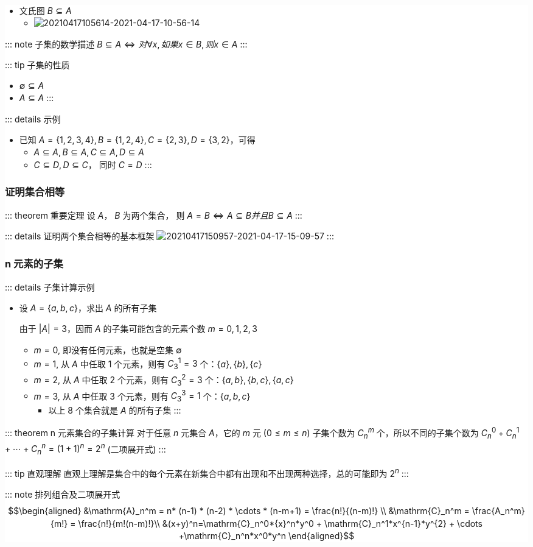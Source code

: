 * 文氏图 $B \subseteq A$
  * ![20210417105614-2021-04-17-10-56-14](https://cdn.jsdelivr.net/gh/sbwcwso/PicBed@master/20210417105614-2021-04-17-10-56-14.png)


::: note 子集的数学描述
$B ⊆ A ⇔ 对 ∀x, 如果 x ∈ B, 则 x \in A$ 
:::

::: tip 子集的性质
* $\emptyset \subseteq A$
* $A \subseteq A$
:::

::: details 示例
* 已知 $A = \{1, 2, 3, 4\}, B = \{1, 2, 4\}, C = \{2, 3\}, D = \{3, 2\}$，可得
  * $A ⊆ A, B ⊆ A, C ⊆ A, D ⊆ A$
  * $C ⊆ D, D ⊆ C$， 同时 $C=D$
:::


### 证明集合相等

::: theorem 重要定理
设 $A$， $B$ 为两个集合， 则 $A=B \Leftrightarrow A \subseteq B 并且 B \subseteq A$
:::

::: details 证明两个集合相等的基本框架
![20210417150957-2021-04-17-15-09-57](https://cdn.jsdelivr.net/gh/sbwcwso/PicBed@master/20210417150957-2021-04-17-15-09-57.png)
:::

### n 元素的子集


::: details 子集计算示例
* 设 $A = \{a, b, c\}$，求出 $A$ 的所有子集

  由于 $|A|=3$，因而 $A$ 的子集可能包含的元素个数 $m = 0, 1, 2, 3$
  * $m = 0$, 即没有任何元素，也就是空集 $∅$
  * $m = 1$, 从 $A$ 中任取 $1$ 个元素，则有 $C_3^1 = 3$ 个：$\{a\}, \{b\}, \{c\}$
  * $m = 2$, 从 $A$ 中任取 $2$ 个元素，则有 $C^2_3 = 3$ 个：$\{a, b\}, \{b, c\}, \{a, c\}$
  * $m = 3$, 从 $A$ 中任取 $3$ 个元素，则有 $C^3_3 = 1$ 个：$\{a, b, c\}$
    * 以上 $8$ 个集合就是 $A$ 的所有子集
:::


::: theorem n 元素集合的子集计算
对于任意 $n$ 元集合 $A$，它的 $m$ 元 $(0 \le m \le n)$ 子集个数为 $C_n^m$ 个，所以不同的子集个数为 $C_n^0 + C_n^1 + \cdots + C_n^n = (1+1)^n = 2^n$ (二项展开式)
:::

::: tip 直观理解
直观上理解是集合中的每个元素在新集合中都有出现和不出现两种选择，总的可能即为 $2^n$
:::

::: note 排列组合及二项展开式
$$\begin{aligned}
  &\mathrm{A}_n^m = n* (n-1) * (n-2) * \cdots * (n-m+1) = \frac{n!}{(n-m)!} \\
  &\mathrm{C}_n^m = \frac{A_n^m}{m!} = \frac{n!}{m!(n-m)!}\\
  &(x+y)^n=\mathrm{C}_n^0*{x}^n*y^0 + \mathrm{C}_n^1*x^{n-1}*y^{2} + \cdots +\mathrm{C}_n^n*x^0*y^n
  \end{aligned}$$
